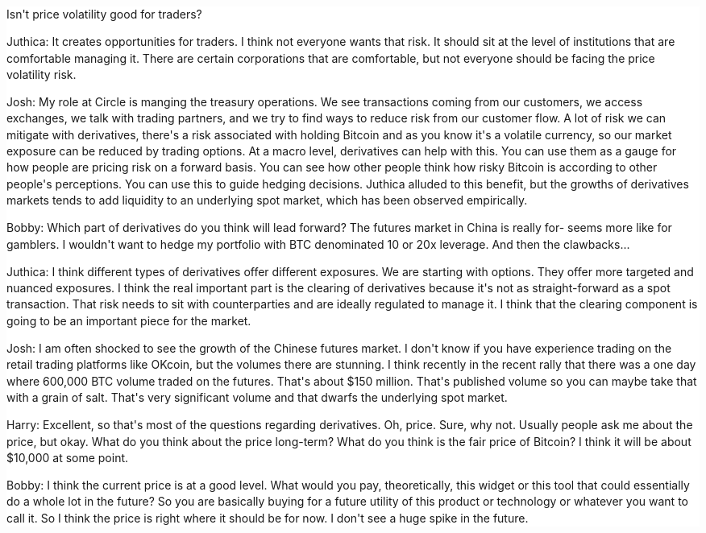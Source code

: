 Isn't price volatility good for traders?

Juthica: It creates opportunities for traders. I think not everyone
wants that risk. It should sit at the level of institutions that are
comfortable managing it. There are certain corporations that are
comfortable, but not everyone should be facing the price volatility
risk.

Josh: My role at Circle is manging the treasury operations. We see
transactions coming from our customers, we access exchanges, we talk
with trading partners, and we try to find ways to reduce risk from our
customer flow. A lot of risk we can mitigate with derivatives, there's a
risk associated with holding Bitcoin and as you know it's a volatile
currency, so our market exposure can be reduced by trading options. At a
macro level, derivatives can help with this. You can use them as a gauge
for how people are pricing risk on a forward basis. You can see how
other people think how risky Bitcoin is according to other people's
perceptions. You can use this to guide hedging decisions. Juthica
alluded to this benefit, but the growths of derivatives markets tends to
add liquidity to an underlying spot market, which has been observed
empirically.

Bobby: Which part of derivatives do you think will lead forward? The
futures market in China is really for- seems more like for gamblers. I
wouldn't want to hedge my portfolio with BTC denominated 10 or 20x
leverage. And then the clawbacks...

Juthica: I think different types of derivatives offer different
exposures. We are starting with options. They offer more targeted and
nuanced exposures. I think the real important part is the clearing of
derivatives because it's not as straight-forward as a spot transaction.
That risk needs to sit with counterparties and are ideally regulated to
manage it. I think that the clearing component is going to be an
important piece for the market.

Josh: I am often shocked to see the growth of the Chinese futures
market. I don't know if you have experience trading on the retail
trading platforms like OKcoin, but the volumes there are stunning. I
think recently in the recent rally that there was a one day where
600,000 BTC volume traded on the futures. That's about $150 million.
That's published volume so you can maybe take that with a grain of salt.
That's very significant volume and that dwarfs the underlying spot
market.

Harry: Excellent, so that's most of the questions regarding derivatives.
Oh, price. Sure, why not. Usually people ask me about the price, but
okay. What do you think about the price long-term? What do you think is
the fair price of Bitcoin? I think it will be about $10,000 at some
point.

Bobby: I think the current price is at a good level. What would you pay,
theoretically, this widget or this tool that could essentially do a
whole lot in the future? So you are basically buying for a future
utility of this product or technology or whatever you want to call it.
So I think the price is right where it should be for now. I don't see a
huge spike in the future.
